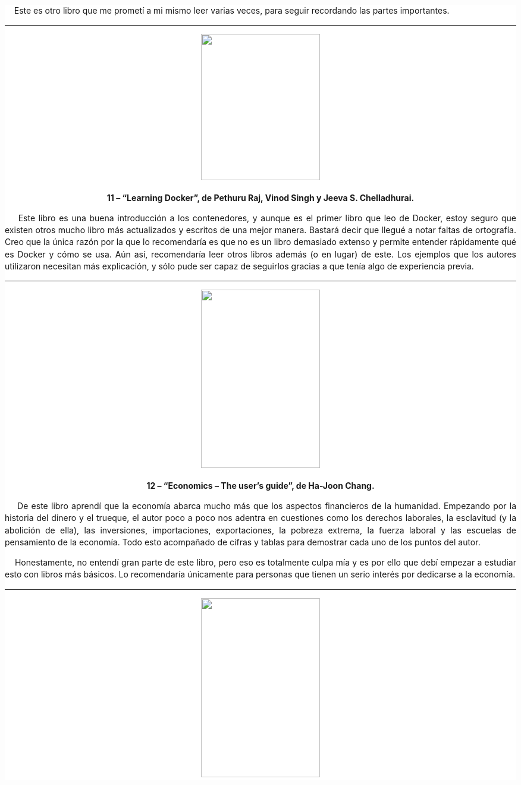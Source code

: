 <p style="text-align: justify;">
      Este es otro libro que me prometí a mi mismo leer varias veces, para seguir recordando las partes importantes.
</p>

* * *

<p style="text-align: center;">
  <img class="aligncenter size-full wp-image-2397" src="http://li106-124.members.linode.com/blog/wp-content/uploads/2018/12/learning-docker-book-cover.jpg" alt="" width="200" height="246" />
</p>

<p style="text-align: center;">
  <strong>11 &#8211; &#8220;Learning Docker&#8221;, de Pethuru Raj, Vinod Singh y Jeeva S. Chelladhurai.</strong>
</p>

<p style="text-align: justify;">
      Este libro es una buena introducción a los contenedores, y aunque es el primer libro que leo de Docker, estoy seguro que existen otros mucho libro más actualizados y escritos de una mejor manera. Bastará decir que llegué a notar faltas de ortografía. Creo que la única razón por la que lo recomendaría es que no es un libro demasiado extenso y permite entender rápidamente qué es Docker y cómo se usa. Aún así, recomendaría leer otros libros además (o en lugar) de este. Los ejemplos que los autores utilizaron necesitan más explicación, y sólo pude ser capaz de seguirlos gracias a que tenía algo de experiencia previa.
</p>

* * *

<p style="text-align: center;">
  <img class="aligncenter size-full wp-image-2394" src="http://li106-124.members.linode.com/blog/wp-content/uploads/2018/12/economics.jpg" alt="" width="200" height="300" />
</p>

<p style="text-align: center;">
  <strong>12 &#8211; &#8220;Economics &#8211; The user&#8217;s guide&#8221;, de Ha-Joon Chang.<br /> </strong>
</p>

<p style="text-align: justify;">
      De este libro aprendí que la economía abarca mucho más que los aspectos financieros de la humanidad. Empezando por la historia del dinero y el trueque, el autor poco a poco nos adentra en cuestiones como los derechos laborales, la esclavitud (y la abolición de ella), las inversiones, importaciones, exportaciones, la pobreza extrema, la fuerza laboral y las escuelas de pensamiento de la economía. Todo esto acompañado de cifras y tablas para demostrar cada uno de los puntos del autor.
</p>

<p style="text-align: justify;">
      Honestamente, no entendí gran parte de este libro, pero eso es totalmente culpa mía y es por ello que debí empezar a estudiar esto con libros más básicos. Lo recomendaría únicamente para personas que tienen un serio interés por dedicarse a la economía.
</p>

* * *

<p style="text-align: center;">
  <img class="aligncenter size-full wp-image-2401" src="http://li106-124.members.linode.com/blog/wp-content/uploads/2018/12/Rama_copy.jpg" alt="" width="200" height="301" />
</p>
